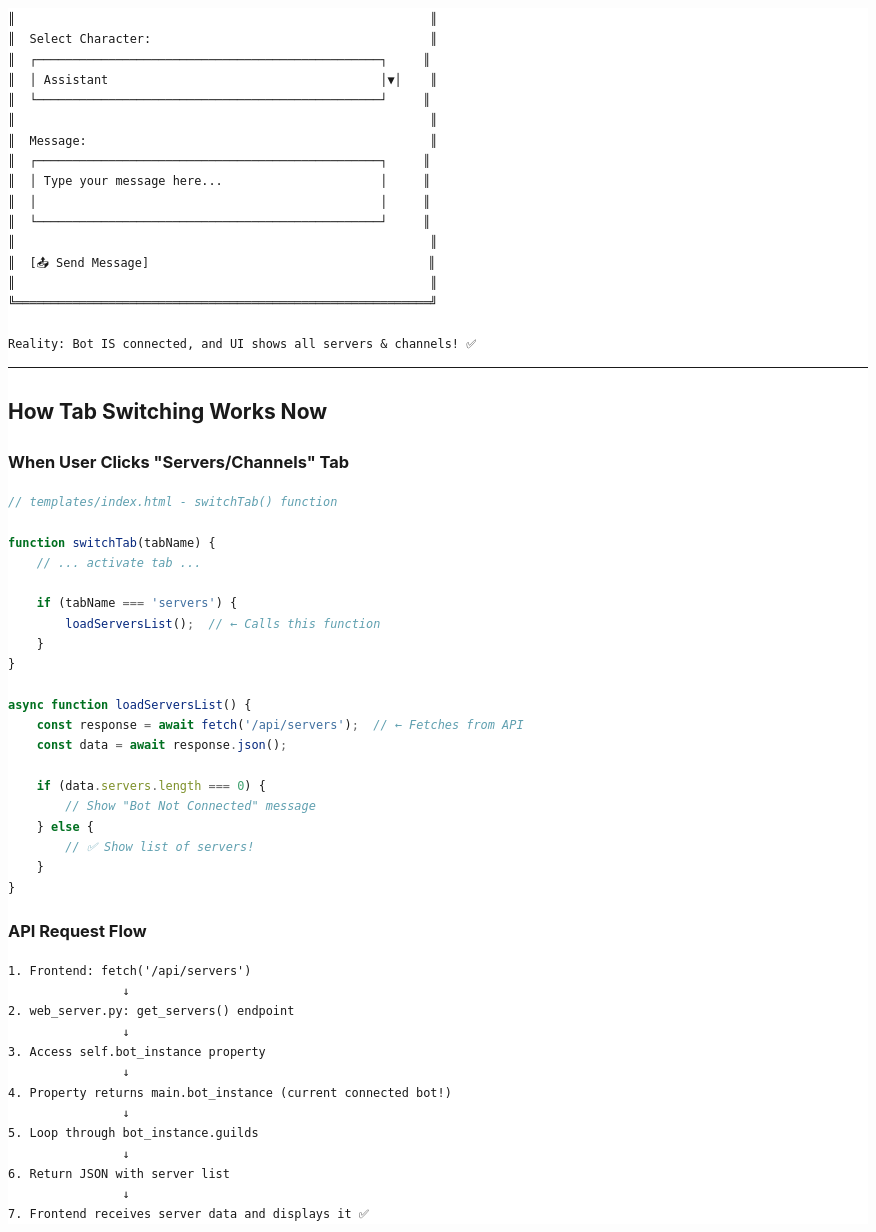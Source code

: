 ```
║                                                          ║
║  Select Character:                                       ║
║  ┌────────────────────────────────────────────────┐     ║
║  │ Assistant                                      │▼│    ║
║  └────────────────────────────────────────────────┘     ║
║                                                          ║
║  Message:                                                ║
║  ┌────────────────────────────────────────────────┐     ║
║  │ Type your message here...                      │     ║
║  │                                                │     ║
║  └────────────────────────────────────────────────┘     ║
║                                                          ║
║  [📤 Send Message]                                       ║
║                                                          ║
╚══════════════════════════════════════════════════════════╝

Reality: Bot IS connected, and UI shows all servers & channels! ✅
```

---

## How Tab Switching Works Now

### When User Clicks "Servers/Channels" Tab

```javascript
// templates/index.html - switchTab() function

function switchTab(tabName) {
    // ... activate tab ...
    
    if (tabName === 'servers') {
        loadServersList();  // ← Calls this function
    }
}

async function loadServersList() {
    const response = await fetch('/api/servers');  // ← Fetches from API
    const data = await response.json();
    
    if (data.servers.length === 0) {
        // Show "Bot Not Connected" message
    } else {
        // ✅ Show list of servers!
    }
}
```

### API Request Flow

```
1. Frontend: fetch('/api/servers')
                ↓
2. web_server.py: get_servers() endpoint
                ↓
3. Access self.bot_instance property
                ↓
4. Property returns main.bot_instance (current connected bot!)
                ↓
5. Loop through bot_instance.guilds
                ↓
6. Return JSON with server list
                ↓
7. Frontend receives server data and displays it ✅
```
